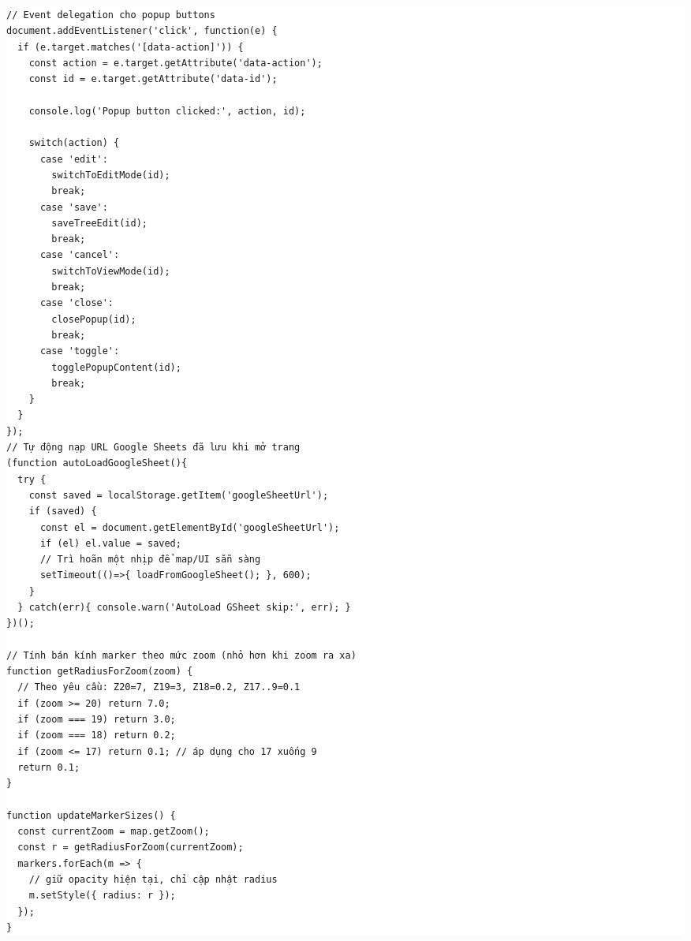     // Event delegation cho popup buttons
    document.addEventListener('click', function(e) {
      if (e.target.matches('[data-action]')) {
        const action = e.target.getAttribute('data-action');
        const id = e.target.getAttribute('data-id');
        
        console.log('Popup button clicked:', action, id);
        
        switch(action) {
          case 'edit':
            switchToEditMode(id);
            break;
          case 'save':
            saveTreeEdit(id);
            break;
          case 'cancel':
            switchToViewMode(id);
            break;
          case 'close':
            closePopup(id);
            break;
          case 'toggle':
            togglePopupContent(id);
            break;
        }
      }
    });
    // Tự động nạp URL Google Sheets đã lưu khi mở trang
    (function autoLoadGoogleSheet(){
      try {
        const saved = localStorage.getItem('googleSheetUrl');
        if (saved) {
          const el = document.getElementById('googleSheetUrl');
          if (el) el.value = saved;
          // Trì hoãn một nhịp để map/UI sẵn sàng
          setTimeout(()=>{ loadFromGoogleSheet(); }, 600);
        }
      } catch(err){ console.warn('AutoLoad GSheet skip:', err); }
    })();
    
    // Tính bán kính marker theo mức zoom (nhỏ hơn khi zoom ra xa)
    function getRadiusForZoom(zoom) {
      // Theo yêu cầu: Z20=7, Z19=3, Z18=0.2, Z17..9=0.1
      if (zoom >= 20) return 7.0;
      if (zoom === 19) return 3.0;
      if (zoom === 18) return 0.2;
      if (zoom <= 17) return 0.1; // áp dụng cho 17 xuống 9
      return 0.1;
    }

    function updateMarkerSizes() {
      const currentZoom = map.getZoom();
      const r = getRadiusForZoom(currentZoom);
      markers.forEach(m => {
        // giữ opacity hiện tại, chỉ cập nhật radius
        m.setStyle({ radius: r });
      });
    }
